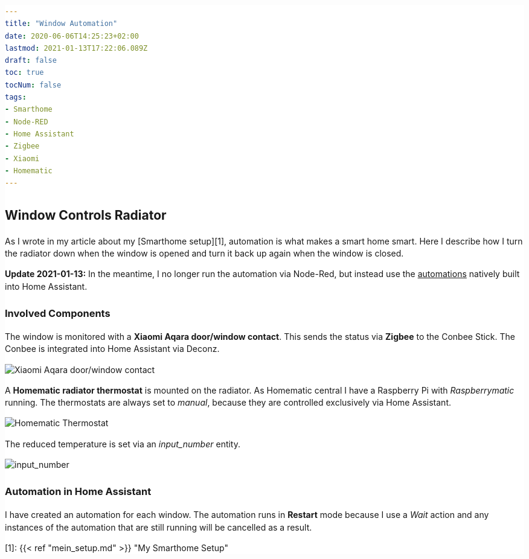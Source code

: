 ```yaml
---
title: "Window Automation"
date: 2020-06-06T14:25:23+02:00
lastmod: 2021-01-13T17:22:06.089Z
draft: false
toc: true
tocNum: false
tags:
- Smarthome
- Node-RED
- Home Assistant
- Zigbee
- Xiaomi
- Homematic
---
```


## Window Controls Radiator

As I wrote in my article about my [Smarthome setup][1], automation is what makes a smart home smart.
Here I describe how I turn the radiator down when the window is opened and turn it back up again when the window is closed.

**Update 2021-01-13:** In the meantime, I no longer run the automation via Node-Red, but instead use the [automations](#automation-in-home-assistant) natively built into Home Assistant.

### Involved Components

The window is monitored with a **Xiaomi Aqara door/window contact**. This sends the status via **Zigbee** to the Conbee Stick. The Conbee is integrated into Home Assistant via Deconz.

![Xiaomi Aqara door/window contact](/images/2020-06-06-fensterkontakt.jpg)

A **Homematic radiator thermostat** is mounted on the radiator. As Homematic central I have a Raspberry Pi with *Raspberrymatic* running.
The thermostats are always set to *manual*, because they are controlled exclusively via Home Assistant.

![Homematic Thermostat](/images/2020-06-06-thermostat.jpg)

The reduced temperature is set via an *input_number* entity.

![input_number](/images/2020-06-06-input-number.png)

### Automation in Home Assistant

I have created an automation for each window. The automation runs in **Restart** mode because I use a *Wait* action and any instances of the automation that are still running will be cancelled as a result.


[1]: {{< ref "mein_setup.md" >}} "My Smarthome Setup"